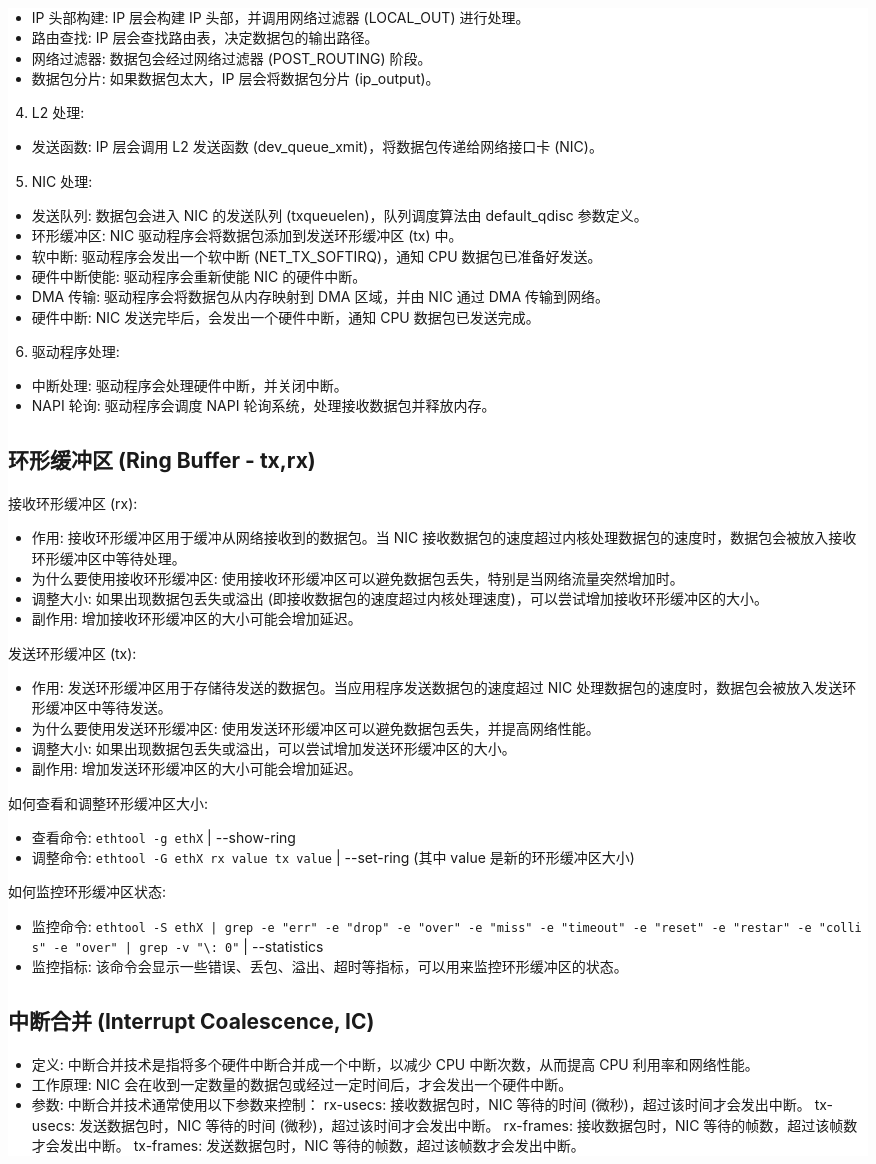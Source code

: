 - IP 头部构建: IP 层会构建 IP 头部，并调用网络过滤器 (LOCAL_OUT) 进行处理。
- 路由查找: IP 层会查找路由表，决定数据包的输出路径。
- 网络过滤器: 数据包会经过网络过滤器 (POST_ROUTING) 阶段。
- 数据包分片: 如果数据包太大，IP 层会将数据包分片 (ip_output)。

4. L2 处理:

- 发送函数: IP 层会调用 L2 发送函数 (dev_queue_xmit)，将数据包传递给网络接口卡 (NIC)。

5. NIC 处理:

- 发送队列: 数据包会进入 NIC 的发送队列 (txqueuelen)，队列调度算法由 default_qdisc 参数定义。
- 环形缓冲区: NIC 驱动程序会将数据包添加到发送环形缓冲区 (tx) 中。
- 软中断: 驱动程序会发出一个软中断 (NET_TX_SOFTIRQ)，通知 CPU 数据包已准备好发送。
- 硬件中断使能: 驱动程序会重新使能 NIC 的硬件中断。
- DMA 传输: 驱动程序会将数据包从内存映射到 DMA 区域，并由 NIC 通过 DMA 传输到网络。
- 硬件中断: NIC 发送完毕后，会发出一个硬件中断，通知 CPU 数据包已发送完成。

6. 驱动程序处理:

- 中断处理: 驱动程序会处理硬件中断，并关闭中断。
- NAPI 轮询: 驱动程序会调度 NAPI 轮询系统，处理接收数据包并释放内存。

## 环形缓冲区 (Ring Buffer - tx,rx)

接收环形缓冲区 (rx):

- 作用: 接收环形缓冲区用于缓冲从网络接收到的数据包。当 NIC 接收数据包的速度超过内核处理数据包的速度时，数据包会被放入接收环形缓冲区中等待处理。
- 为什么要使用接收环形缓冲区: 使用接收环形缓冲区可以避免数据包丢失，特别是当网络流量突然增加时。
- 调整大小: 如果出现数据包丢失或溢出 (即接收数据包的速度超过内核处理速度)，可以尝试增加接收环形缓冲区的大小。
- 副作用: 增加接收环形缓冲区的大小可能会增加延迟。

发送环形缓冲区 (tx):

- 作用: 发送环形缓冲区用于存储待发送的数据包。当应用程序发送数据包的速度超过 NIC 处理数据包的速度时，数据包会被放入发送环形缓冲区中等待发送。
- 为什么要使用发送环形缓冲区: 使用发送环形缓冲区可以避免数据包丢失，并提高网络性能。
- 调整大小: 如果出现数据包丢失或溢出，可以尝试增加发送环形缓冲区的大小。
- 副作用: 增加发送环形缓冲区的大小可能会增加延迟。

如何查看和调整环形缓冲区大小:

- 查看命令: `ethtool -g ethX` | --show-ring
- 调整命令: `ethtool -G ethX rx value tx value` | --set-ring (其中 value 是新的环形缓冲区大小)

如何监控环形缓冲区状态:

- 监控命令: `ethtool -S ethX | grep -e "err" -e "drop" -e "over" -e "miss" -e "timeout" -e "reset" -e "restar" -e "collis" -e "over" | grep -v "\: 0"` | --statistics
- 监控指标: 该命令会显示一些错误、丢包、溢出、超时等指标，可以用来监控环形缓冲区的状态。

## 中断合并 (Interrupt Coalescence, IC)

- 定义: 中断合并技术是指将多个硬件中断合并成一个中断，以减少 CPU 中断次数，从而提高 CPU 利用率和网络性能。
- 工作原理: NIC 会在收到一定数量的数据包或经过一定时间后，才会发出一个硬件中断。
- 参数: 中断合并技术通常使用以下参数来控制：
  rx-usecs: 接收数据包时，NIC 等待的时间 (微秒)，超过该时间才会发出中断。
  tx-usecs: 发送数据包时，NIC 等待的时间 (微秒)，超过该时间才会发出中断。
  rx-frames: 接收数据包时，NIC 等待的帧数，超过该帧数才会发出中断。
  tx-frames: 发送数据包时，NIC 等待的帧数，超过该帧数才会发出中断。
